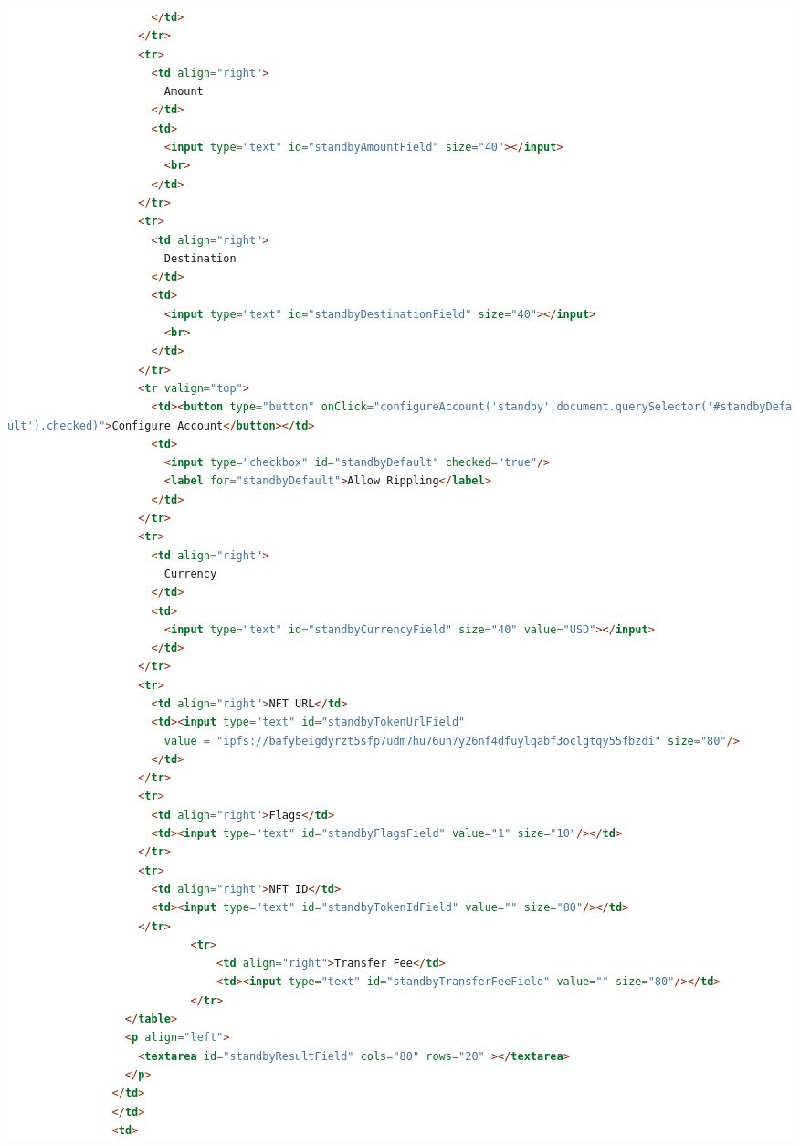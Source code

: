 ```html
                      </td>
                    </tr>
                    <tr>
                      <td align="right">
                        Amount
                      </td>
                      <td>
                        <input type="text" id="standbyAmountField" size="40"></input>
                        <br>
                      </td>
                    </tr>
                    <tr>
                      <td align="right">
                        Destination
                      </td>
                      <td>
                        <input type="text" id="standbyDestinationField" size="40"></input>
                        <br>
                      </td>
                    </tr>
                    <tr valign="top">
                      <td><button type="button" onClick="configureAccount('standby',document.querySelector('#standbyDefault').checked)">Configure Account</button></td>
                      <td>
                        <input type="checkbox" id="standbyDefault" checked="true"/>
                        <label for="standbyDefault">Allow Rippling</label>
                      </td>
                    </tr>
                    <tr>
                      <td align="right">
                        Currency
                      </td>
                      <td>
                        <input type="text" id="standbyCurrencyField" size="40" value="USD"></input>
                      </td>
                    </tr>
                    <tr>
                      <td align="right">NFT URL</td>
                      <td><input type="text" id="standbyTokenUrlField"
                        value = "ipfs://bafybeigdyrzt5sfp7udm7hu76uh7y26nf4dfuylqabf3oclgtqy55fbzdi" size="80"/>
                      </td>
                    </tr>
                    <tr>
                      <td align="right">Flags</td>
                      <td><input type="text" id="standbyFlagsField" value="1" size="10"/></td>
                    </tr>
                    <tr>
                      <td align="right">NFT ID</td>
                      <td><input type="text" id="standbyTokenIdField" value="" size="80"/></td>
                    </tr>
                            <tr>
                                <td align="right">Transfer Fee</td>
                                <td><input type="text" id="standbyTransferFeeField" value="" size="80"/></td>
                            </tr>
                  </table>
                  <p align="left">
                    <textarea id="standbyResultField" cols="80" rows="20" ></textarea>
                  </p>
                </td>
                </td>
                <td>
```